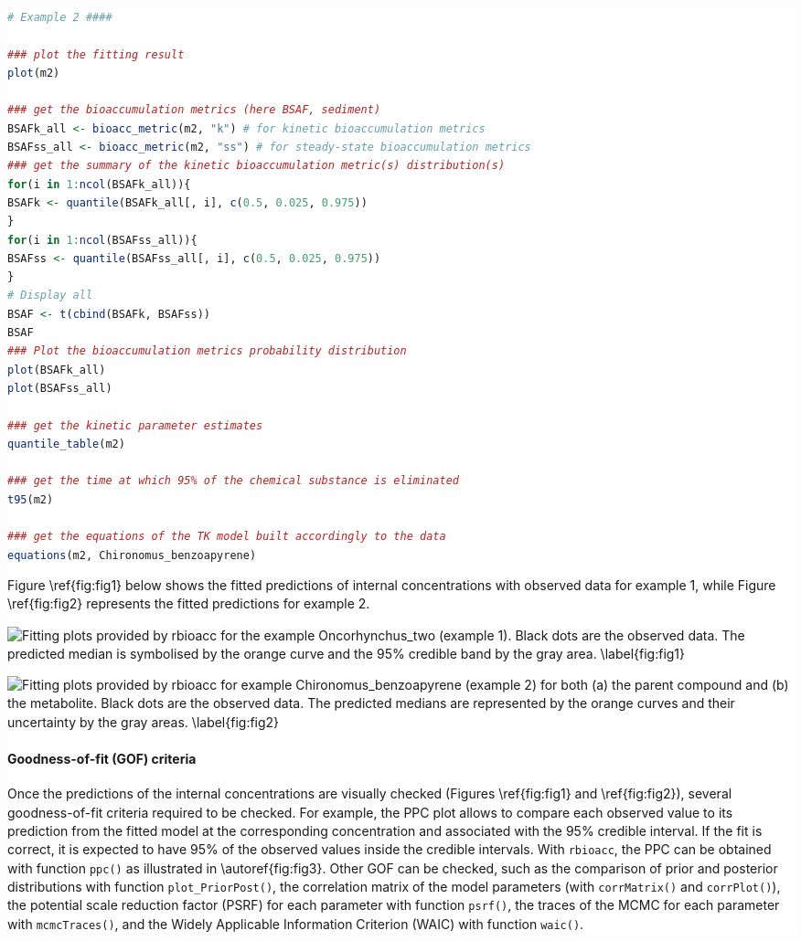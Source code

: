 ``` r
# Example 2 ####

### plot the fitting result
plot(m2)

### get the bioaccumulation metrics (here BSAF, sediment)
BSAFk_all <- bioacc_metric(m2, "k") # for kinetic bioaccumulation metrics
BSAFss_all <- bioacc_metric(m2, "ss") # for steady-state bioaccumulation metrics
### get the summary of the kinetic bioaccumulation metric(s) distribution(s)
for(i in 1:ncol(BSAFk_all)){
BSAFk <- quantile(BSAFk_all[, i], c(0.5, 0.025, 0.975))  
}
for(i in 1:ncol(BSAFss_all)){
BSAFss <- quantile(BSAFss_all[, i], c(0.5, 0.025, 0.975)) 
} 
# Display all
BSAF <- t(cbind(BSAFk, BSAFss))
BSAF
### Plot the bioaccumulation metrics probability distribution
plot(BSAFk_all)
plot(BSAFss_all)

### get the kinetic parameter estimates
quantile_table(m2)

### get the time at which 95% of the chemical substance is eliminated
t95(m2)

### get the equations of the TK model built accordingly to the data
equations(m2, Chironomus_benzoapyrene)
```

Figure \ref{fig:fig1} below shows the fitted predictions of internal concentrations with observed data for example 1, while Figure \ref{fig:fig2} represents the fitted predictions for example 2.

![Fitting plots provided by `rbioacc` for the example `Oncorhynchus_two` (example 1). Black dots are the observed data. The predicted median is symbolised by the orange curve and the 95\% credible band by the gray area. \label{fig:fig1}](onch_plot.png)

![Fitting plots provided by `rbioacc` for example `Chironomus_benzoapyrene` (example 2) for both (a) the parent compound and (b) the metabolite. Black dots are the observed data. The predicted medians are represented by the orange curves and their uncertainty by the gray areas. \label{fig:fig2}](plot_ex2.png)

#### Goodness-of-fit (GOF) criteria

Once the predictions of the internal concentrations are visually checked (Figures \ref{fig:fig1} and \ref{fig:fig2}), several goodness-of-fit criteria required to be checked. For example, the PPC plot allows to compare each observed value to its prediction from the fitted model at the corresponding concentration and associated with the 95% credible interval. If the fit is correct, it is expected to have 95% of the observed values inside the credible intervals. With `rbioacc`, the PPC can be obtained with function `ppc()` as illustrated in \autoref{fig:fig3}. Other GOF can be checked, such as the comparison of prior and posterior distributions with function `plot_PriorPost()`, the correlation matrix of the model parameters (with `corrMatrix()` and `corrPlot()`), the potential scale reduction factor (PSRF) for each parameter with function `psrf()`, the traces of the MCMC for each parameter with `mcmcTraces()`, and the Widely Applicable Information Criterion (WAIC) with function `waic()`.
